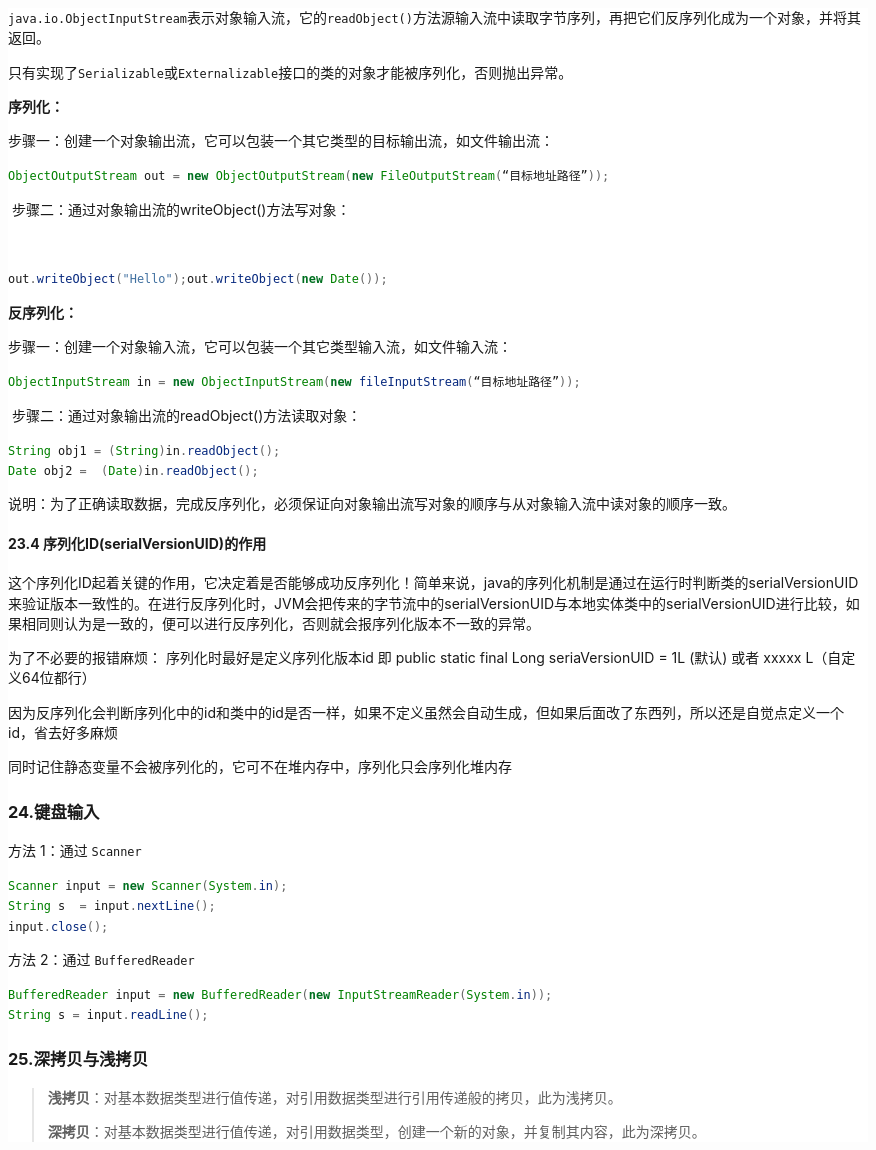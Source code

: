 `java.io.ObjectInputStream`表示对象输入流，它的`readObject()`方法源输入流中读取字节序列，再把它们反序列化成为一个对象，并将其返回。

只有实现了`Serializable`或`Externalizable`接口的类的对象才能被序列化，否则抛出异常。

**序列化：**

​      步骤一：创建一个对象输出流，它可以包装一个其它类型的目标输出流，如文件输出流：

```java
ObjectOutputStream out = new ObjectOutputStream(new FileOutputStream(“目标地址路径”));
```

​     步骤二：通过对象输出流的writeObject()方法写对象：

​            

```java
out.writeObject("Hello");out.writeObject(new Date());
```

**反序列化：**     

​     步骤一：创建一个对象输入流，它可以包装一个其它类型输入流，如文件输入流：

```java
ObjectInputStream in = new ObjectInputStream(new fileInputStream(“目标地址路径”));
```

​     步骤二：通过对象输出流的readObject()方法读取对象：

```java
String obj1 = (String)in.readObject();
Date obj2 =  (Date)in.readObject();
```

​    说明：为了正确读取数据，完成反序列化，必须保证向对象输出流写对象的顺序与从对象输入流中读对象的顺序一致。

#### 23.4 序列化ID(serialVersionUID)的作用

这个序列化ID起着关键的作用，它决定着是否能够成功反序列化！简单来说，java的序列化机制是通过在运行时判断类的serialVersionUID来验证版本一致性的。在进行反序列化时，JVM会把传来的字节流中的serialVersionUID与本地实体类中的serialVersionUID进行比较，如果相同则认为是一致的，便可以进行反序列化，否则就会报序列化版本不一致的异常。

为了不必要的报错麻烦： 序列化时最好是定义序列化版本id  即 public  static  final  Long  seriaVersionUID  =  1L (默认)  或者 xxxxx L（自定义64位都行）

因为反序列化会判断序列化中的id和类中的id是否一样，如果不定义虽然会自动生成，但如果后面改了东西列，所以还是自觉点定义一个id，省去好多麻烦

同时记住静态变量不会被序列化的，它可不在堆内存中，序列化只会序列化堆内存

### 24.键盘输入

方法 1：通过 `Scanner`

```java
Scanner input = new Scanner(System.in);
String s  = input.nextLine();
input.close();
```

方法 2：通过 `BufferedReader`

```java
BufferedReader input = new BufferedReader(new InputStreamReader(System.in));
String s = input.readLine();
```

### 25.深拷贝与浅拷贝

> **浅拷贝**：对基本数据类型进行值传递，对引用数据类型进行引用传递般的拷贝，此为浅拷贝。
>
> **深拷贝**：对基本数据类型进行值传递，对引用数据类型，创建一个新的对象，并复制其内容，此为深拷贝。